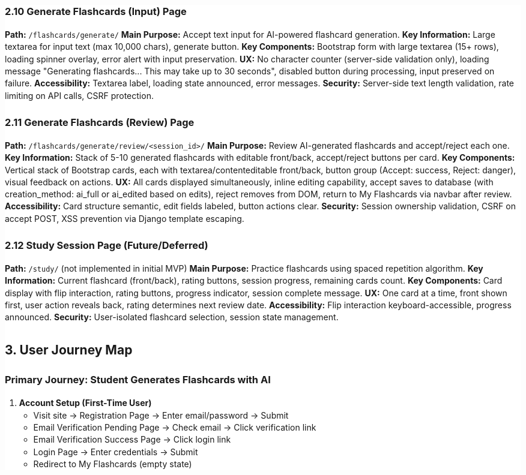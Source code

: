 ### 2.10 Generate Flashcards (Input) Page

**Path:** `/flashcards/generate/`
**Main Purpose:** Accept text input for AI-powered flashcard generation.
**Key Information:** Large textarea for input text (max 10,000 chars), generate button.
**Key Components:** Bootstrap form with large textarea (15+ rows), loading spinner overlay, error alert with input preservation.
**UX:** No character counter (server-side validation only), loading message "Generating flashcards... This may take up to 30 seconds", disabled button during processing, input preserved on failure.
**Accessibility:** Textarea label, loading state announced, error messages.
**Security:** Server-side text length validation, rate limiting on API calls, CSRF protection.

### 2.11 Generate Flashcards (Review) Page

**Path:** `/flashcards/generate/review/<session_id>/`
**Main Purpose:** Review AI-generated flashcards and accept/reject each one.
**Key Information:** Stack of 5-10 generated flashcards with editable front/back, accept/reject buttons per card.
**Key Components:** Vertical stack of Bootstrap cards, each with textarea/contenteditable front/back, button group (Accept: success, Reject: danger), visual feedback on actions.
**UX:** All cards displayed simultaneously, inline editing capability, accept saves to database (with creation_method: ai_full or ai_edited based on edits), reject removes from DOM, return to My Flashcards via navbar after review.
**Accessibility:** Card structure semantic, edit fields labeled, button actions clear.
**Security:** Session ownership validation, CSRF on accept POST, XSS prevention via Django template escaping.

### 2.12 Study Session Page (Future/Deferred)

**Path:** `/study/` (not implemented in initial MVP)
**Main Purpose:** Practice flashcards using spaced repetition algorithm.
**Key Information:** Current flashcard (front/back), rating buttons, session progress, remaining cards count.
**Key Components:** Card display with flip interaction, rating buttons, progress indicator, session complete message.
**UX:** One card at a time, front shown first, user action reveals back, rating determines next review date.
**Accessibility:** Flip interaction keyboard-accessible, progress announced.
**Security:** User-isolated flashcard selection, session state management.

## 3. User Journey Map

### Primary Journey: Student Generates Flashcards with AI

1. **Account Setup (First-Time User)**
   - Visit site → Registration Page → Enter email/password → Submit
   - Email Verification Pending Page → Check email → Click verification link
   - Email Verification Success Page → Click login link
   - Login Page → Enter credentials → Submit
   - Redirect to My Flashcards (empty state)

